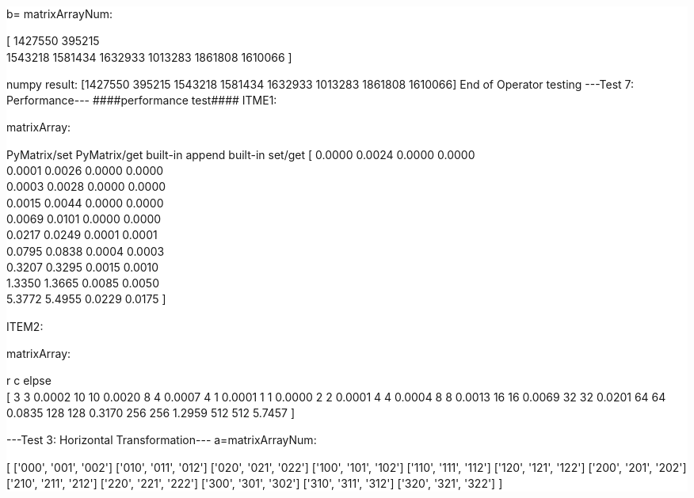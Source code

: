 b= matrixArrayNum:

[ 1427550 
  395215  
  1543218 
  1581434 
  1632933 
  1013283 
  1861808 
  1610066 ]

numpy result: [1427550  395215 1543218 1581434 1632933 1013283 1861808 1610066]
End of Operator testing
---Test 7: Performance---
####performance test####
ITME1:

matrixArray:

  PyMatrix/set PyMatrix/get built-in append built-in set/get 
[ 0.0000       0.0024       0.0000          0.0000           
  0.0001       0.0026       0.0000          0.0000           
  0.0003       0.0028       0.0000          0.0000           
  0.0015       0.0044       0.0000          0.0000           
  0.0069       0.0101       0.0000          0.0000           
  0.0217       0.0249       0.0001          0.0001           
  0.0795       0.0838       0.0004          0.0003           
  0.3207       0.3295       0.0015          0.0010           
  1.3350       1.3665       0.0085          0.0050           
  5.3772       5.4955       0.0229          0.0175 ]

ITEM2:

matrixArray:

  r   c   elpse  
[ 3   3   0.0002 
  10  10  0.0020 
  8   4   0.0007 
  4   1   0.0001 
  1   1   0.0000 
  2   2   0.0001 
  4   4   0.0004 
  8   8   0.0013 
  16  16  0.0069 
  32  32  0.0201 
  64  64  0.0835 
  128 128 0.3170 
  256 256 1.2959 
  512 512 5.7457 ]

---Test 3: Horizontal Transformation---
a=matrixArrayNum:

[ ['000', '001', '002'] ['010', '011', '012'] ['020', '021', '022'] 
  ['100', '101', '102'] ['110', '111', '112'] ['120', '121', '122'] 
  ['200', '201', '202'] ['210', '211', '212'] ['220', '221', '222'] 
  ['300', '301', '302'] ['310', '311', '312'] ['320', '321', '322'] ]
